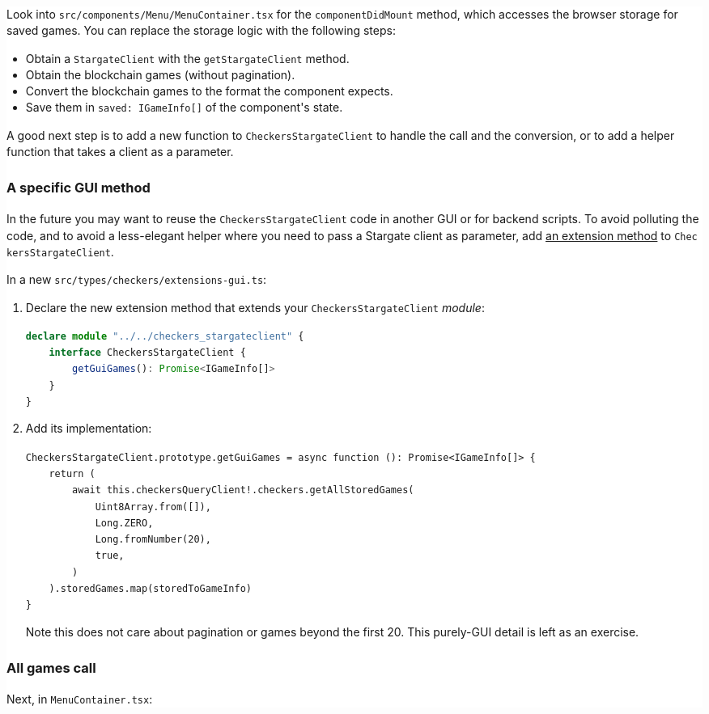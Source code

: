 Look into `src/components/Menu/MenuContainer.tsx` for the `componentDidMount` method, which accesses the browser storage for saved games. You can replace the storage logic with the following steps:

* Obtain a `StargateClient` with the `getStargateClient` method.
* Obtain the blockchain games (without pagination).
* Convert the blockchain games to the format the component expects.
* Save them in `saved: IGameInfo[]` of the component's state.

A good next step is to add a new function to `CheckersStargateClient` to handle the call and the conversion, or to add a helper function that takes a client as a parameter.

### A specific GUI method

In the future you may want to reuse the `CheckersStargateClient` code in another GUI or for backend scripts. To avoid polluting the code, and to avoid a less-elegant helper where you need to pass a Stargate client as parameter, add [an extension method](https://www.c-sharpcorner.com/article/learn-about-extension-methods-in-typescript/#:~:text=Extension%2Dmethod%20gives%20you%20the,any%20data%2Dtype%20you%20want) to `CheckersStargateClient`.

In a new `src/types/checkers/extensions-gui.ts`:

1. Declare the new extension method that extends your `CheckersStargateClient` _module_:

    ```typescript [https://github.com/cosmos/academy-checkers-ui/blob/f6a96b7/src/types/checkers/extensions-gui.ts#L10-L12]
    declare module "../../checkers_stargateclient" {
        interface CheckersStargateClient {
            getGuiGames(): Promise<IGameInfo[]>
        }
    }
    ```

2. Add its implementation:

    ```typecript [https://github.com/cosmos/academy-checkers-ui/blob/f6a96b7/src/types/checkers/extensions-gui.ts#L29-L38]
    CheckersStargateClient.prototype.getGuiGames = async function (): Promise<IGameInfo[]> {
        return (
            await this.checkersQueryClient!.checkers.getAllStoredGames(
                Uint8Array.from([]),
                Long.ZERO,
                Long.fromNumber(20),
                true,
            )
        ).storedGames.map(storedToGameInfo)
    }
    ```

    Note this does not care about pagination or games beyond the first 20. This purely-GUI detail is left as an exercise.

### All games call

Next, in `MenuContainer.tsx`:
